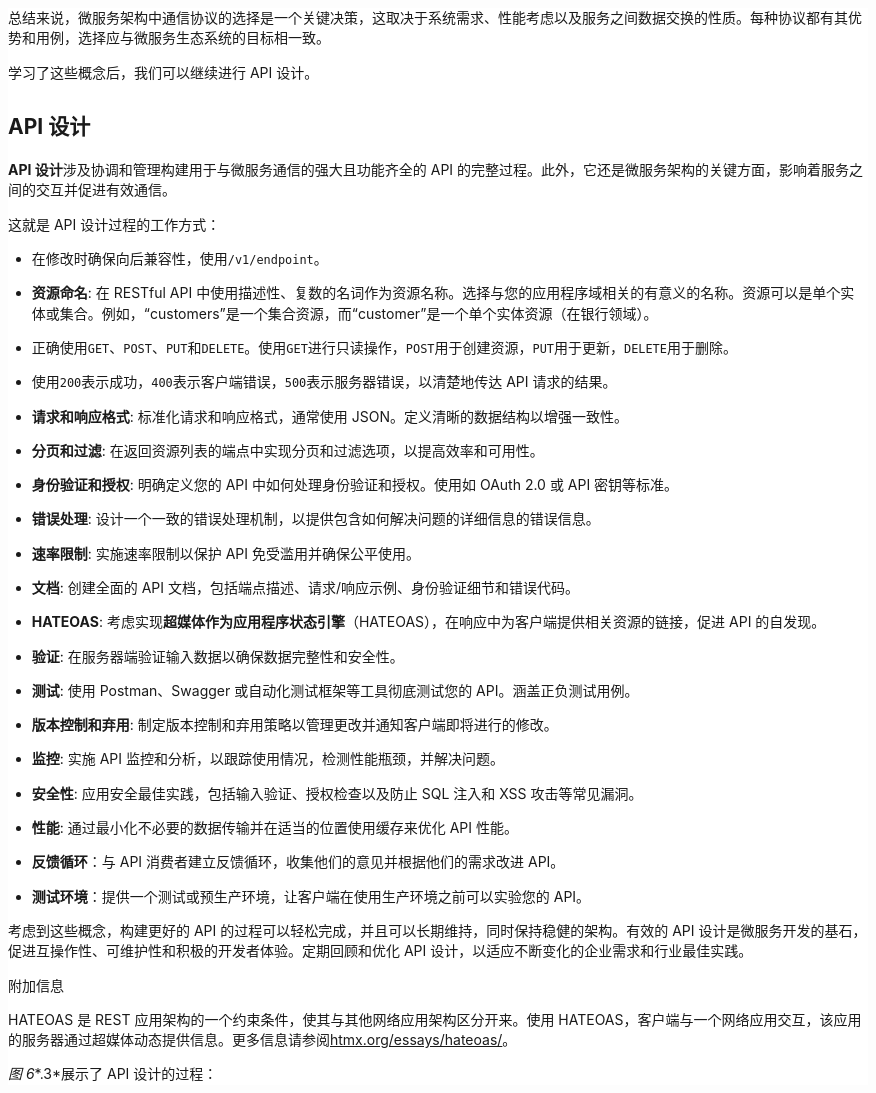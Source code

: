 总结来说，微服务架构中通信协议的选择是一个关键决策，这取决于系统需求、性能考虑以及服务之间数据交换的性质。每种协议都有其优势和用例，选择应与微服务生态系统的目标相一致。

学习了这些概念后，我们可以继续进行 API 设计。

## API 设计

**API 设计**涉及协调和管理构建用于与微服务通信的强大且功能齐全的 API 的完整过程。此外，它还是微服务架构的关键方面，影响着服务之间的交互并促进有效通信。

这就是 API 设计过程的工作方式：

+   在修改时确保向后兼容性，使用`/v1/endpoint`。

+   **资源命名**: 在 RESTful API 中使用描述性、复数的名词作为资源名称。选择与您的应用程序域相关的有意义的名称。资源可以是单个实体或集合。例如，“customers”是一个集合资源，而“customer”是一个单个实体资源（在银行领域）。

+   正确使用`GET`、`POST`、`PUT`和`DELETE`。使用`GET`进行只读操作，`POST`用于创建资源，`PUT`用于更新，`DELETE`用于删除。

+   使用`200`表示成功，`400`表示客户端错误，`500`表示服务器错误，以清楚地传达 API 请求的结果。

+   **请求和响应格式**: 标准化请求和响应格式，通常使用 JSON。定义清晰的数据结构以增强一致性。

+   **分页和过滤**: 在返回资源列表的端点中实现分页和过滤选项，以提高效率和可用性。

+   **身份验证和授权**: 明确定义您的 API 中如何处理身份验证和授权。使用如 OAuth 2.0 或 API 密钥等标准。

+   **错误处理**: 设计一个一致的错误处理机制，以提供包含如何解决问题的详细信息的错误信息。

+   **速率限制**: 实施速率限制以保护 API 免受滥用并确保公平使用。

+   **文档**: 创建全面的 API 文档，包括端点描述、请求/响应示例、身份验证细节和错误代码。

+   **HATEOAS**: 考虑实现**超媒体作为应用程序状态引擎**（HATEOAS），在响应中为客户端提供相关资源的链接，促进 API 的自发现。

+   **验证**: 在服务器端验证输入数据以确保数据完整性和安全性。

+   **测试**: 使用 Postman、Swagger 或自动化测试框架等工具彻底测试您的 API。涵盖正负测试用例。

+   **版本控制和弃用**: 制定版本控制和弃用策略以管理更改并通知客户端即将进行的修改。

+   **监控**: 实施 API 监控和分析，以跟踪使用情况，检测性能瓶颈，并解决问题。

+   **安全性**: 应用安全最佳实践，包括输入验证、授权检查以及防止 SQL 注入和 XSS 攻击等常见漏洞。

+   **性能**: 通过最小化不必要的数据传输并在适当的位置使用缓存来优化 API 性能。

+   **反馈循环**：与 API 消费者建立反馈循环，收集他们的意见并根据他们的需求改进 API。

+   **测试环境**：提供一个测试或预生产环境，让客户端在使用生产环境之前可以实验您的 API。

考虑到这些概念，构建更好的 API 的过程可以轻松完成，并且可以长期维持，同时保持稳健的架构。有效的 API 设计是微服务开发的基石，促进互操作性、可维护性和积极的开发者体验。定期回顾和优化 API 设计，以适应不断变化的企业需求和行业最佳实践。

附加信息

HATEOAS 是 REST 应用架构的一个约束条件，使其与其他网络应用架构区分开来。使用 HATEOAS，客户端与一个网络应用交互，该应用的服务器通过超媒体动态提供信息。更多信息请参阅[htmx.org/essays/hateoas/](http://htmx.org/essays/hateoas/)。

*图 6**.3*展示了 API 设计的过程：
